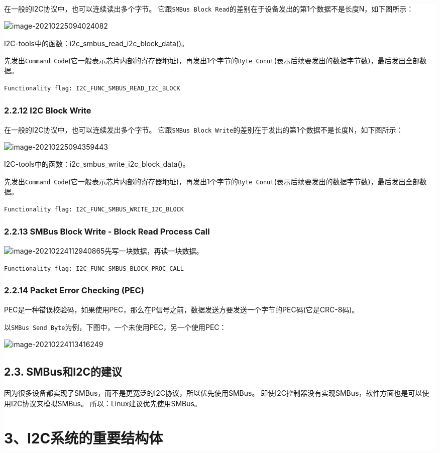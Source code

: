 在一般的I2C协议中，也可以连续读出多个字节。
它跟`SMBus Block Read`的差别在于设备发出的第1个数据不是长度N，如下图所示：

![image-20210225094024082](https://raw.githubusercontent.com/zjjzhoujinjian/zhoujinjian.com.images/master/kernel.i2c/033_i2c_block_read.png)

I2C-tools中的函数：i2c_smbus_read_i2c_block_data()。

先发出`Command Code`(它一般表示芯片内部的寄存器地址)，再发出1个字节的`Byte Conut`(表示后续要发出的数据字节数)，最后发出全部数据。

```shell
Functionality flag: I2C_FUNC_SMBUS_READ_I2C_BLOCK
```



### 2.2.12 I2C Block Write

在一般的I2C协议中，也可以连续发出多个字节。
它跟`SMBus Block Write`的差别在于发出的第1个数据不是长度N，如下图所示：

![image-20210225094359443](https://raw.githubusercontent.com/zjjzhoujinjian/zhoujinjian.com.images/master/kernel.i2c/034_i2c_block_write.png)

I2C-tools中的函数：i2c_smbus_write_i2c_block_data()。

先发出`Command Code`(它一般表示芯片内部的寄存器地址)，再发出1个字节的`Byte Conut`(表示后续要发出的数据字节数)，最后发出全部数据。

```shell
Functionality flag: I2C_FUNC_SMBUS_WRITE_I2C_BLOCK
```



### 2.2.13 SMBus Block Write - Block Read Process Call

![image-20210224112940865](https://raw.githubusercontent.com/zjjzhoujinjian/zhoujinjian.com.images/master/kernel.i2c/028_smbus_block_write_block_read_process_call.png)先写一块数据，再读一块数据。

```shell
Functionality flag: I2C_FUNC_SMBUS_BLOCK_PROC_CALL
```



### 2.2.14 Packet Error Checking (PEC)

PEC是一种错误校验码，如果使用PEC，那么在P信号之前，数据发送方要发送一个字节的PEC码(它是CRC-8码)。

以`SMBus Send Byte`为例，下图中，一个未使用PEC，另一个使用PEC：

![image-20210224113416249](https://raw.githubusercontent.com/zjjzhoujinjian/zhoujinjian.com.images/master/kernel.i2c/029_smbus_pec_example.png)



## 2.3. SMBus和I2C的建议

因为很多设备都实现了SMBus，而不是更宽泛的I2C协议，所以优先使用SMBus。
即使I2C控制器没有实现SMBus，软件方面也是可以使用I2C协议来模拟SMBus。
所以：Linux建议优先使用SMBus。

# 3、I2C系统的重要结构体
